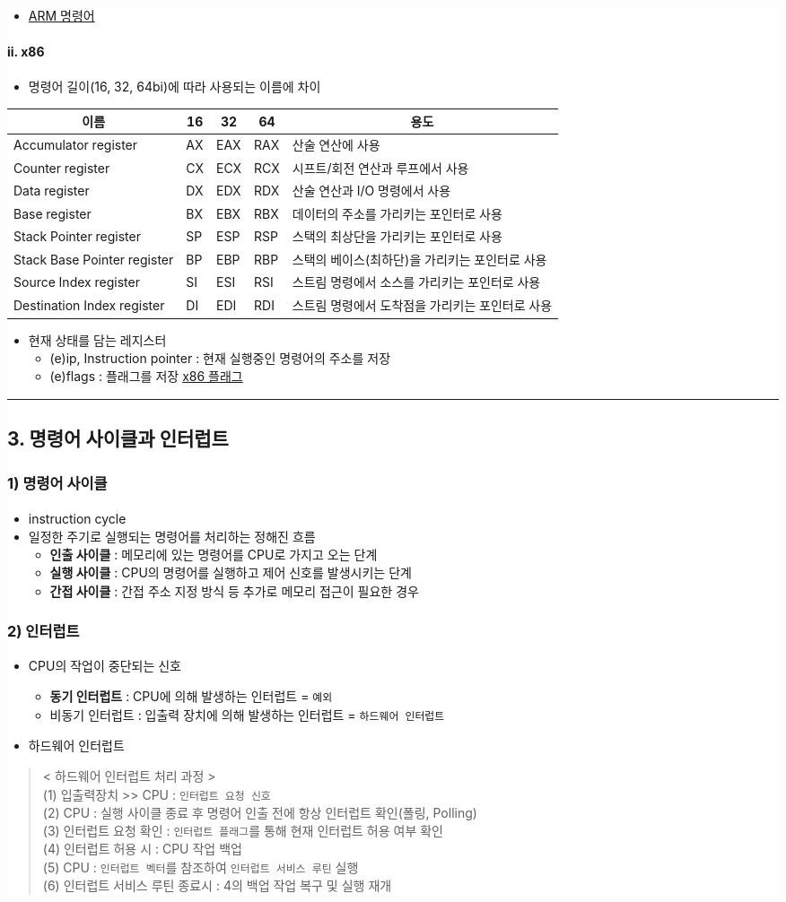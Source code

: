   * [ARM 명령어](https://developer.arm.com/documentation/dui0068/b/ARM-Instruction-Reference)   
  
#### ii. x86
  * 명령어 길이(16, 32, 64bi)에 따라 사용되는 이름에 차이   
  
  |이름|16|32|64|용도|
  |----|-----|-----|-----|----|
  |Accumulator register|AX|EAX|RAX|산술 연산에 사용|
  |Counter register|CX|ECX|RCX|시프트/회전 연산과 루프에서 사용|
  |Data register|DX|EDX|RDX|산술 연산과 I/O 명령에서 사용|
  |Base register|BX|EBX|RBX|데이터의 주소를 가리키는 포인터로 사용|
  |Stack Pointer register|SP|ESP|RSP|스택의 최상단을 가리키는 포인터로 사용|
  |Stack Base Pointer register|BP|EBP|RBP|스택의 베이스(최하단)을 가리키는 포인터로 사용|
  |Source Index register|SI|ESI|RSI|스트림 명령에서 소스를 가리키는 포인터로 사용|
  |Destination Index register|DI|EDI|RDI|스트림 명령에서 도착점을 가리키는 포인터로 사용|   
  
  * 현재 상태를 담는 레지스터
    * (e)ip, Instruction pointer : 현재 실행중인 명령어의 주소를 저장
    * (e)flags : 플래그를 저장 [x86 플래그](https://learn.microsoft.com/en-us/windows-hardware/drivers/debugger/x86-architecture#x86-flags)   

---
## 3. 명령어 사이클과 인터럽트

### 1) 명령어 사이클
* instruction cycle
* 일정한 주기로 실행되는 명령어를 처리하는 정해진 흐름
  * **인출 사이클** : 메모리에 있는 명령어를 CPU로 가지고 오는 단계
  * **실행 사이클** : CPU의 명령어를 실행하고 제어 신호를 발생시키는 단계
  * **간접 사이클** : 간접 주소 지정 방식 등 추가로 메모리 접근이 필요한 경우
  
### 2) 인터럽트
* CPU의 작업이 중단되는 신호
  * **동기 인터럽트** : CPU에 의해 발생하는 인터럽트 
    = `예외`
  * 비동기 인터럽트 : 입출력 장치에 의해 발생하는 인터럽트 
    = `하드웨어 인터럽트`    
                
* 하드웨어 인터럽트
 > < 하드웨어 인터럽트 처리 과정 >   
 >  (1) 입출력장치 >> CPU : `인터럽트 요청 신호`   
 >  (2) CPU : 실행 사이클 종료 후 명령어 인출 전에 항상 인터럽트 확인(폴링, Polling)   
 >  (3) 인터럽트 요청 확인 : `인터럽트 플래그`를 통해 현재 인터럽트 허용 여부 확인   
 >  (4) 인터럽트 허용 시 : CPU 작업 백업   
 >  (5) CPU : `인터럽트 벡터`를 참조하여 `인터럽트 서비스 루틴` 실행   
 >  (6) 인터럽트 서비스 루틴 종료시 : 4의 백업 작업 복구 및 실행 재개      
 >      
